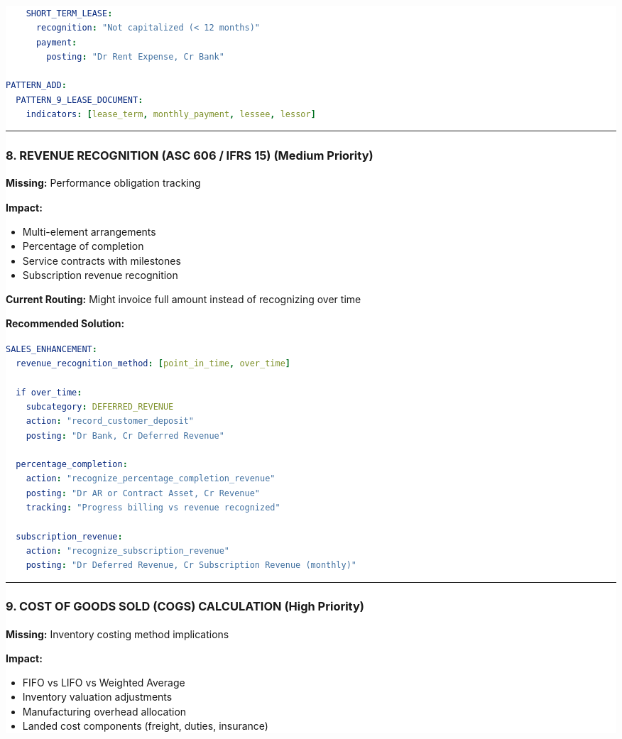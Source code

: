 ```yaml
    SHORT_TERM_LEASE:
      recognition: "Not capitalized (< 12 months)"
      payment:
        posting: "Dr Rent Expense, Cr Bank"
        
PATTERN_ADD:
  PATTERN_9_LEASE_DOCUMENT:
    indicators: [lease_term, monthly_payment, lessee, lessor]
```

---

### 8. **REVENUE RECOGNITION (ASC 606 / IFRS 15)** (Medium Priority)
**Missing:** Performance obligation tracking

**Impact:**
- Multi-element arrangements
- Percentage of completion
- Service contracts with milestones
- Subscription revenue recognition

**Current Routing:** Might invoice full amount instead of recognizing over time

**Recommended Solution:**
```yaml
SALES_ENHANCEMENT:
  revenue_recognition_method: [point_in_time, over_time]
  
  if over_time:
    subcategory: DEFERRED_REVENUE
    action: "record_customer_deposit"
    posting: "Dr Bank, Cr Deferred Revenue"
    
  percentage_completion:
    action: "recognize_percentage_completion_revenue"
    posting: "Dr AR or Contract Asset, Cr Revenue"
    tracking: "Progress billing vs revenue recognized"
    
  subscription_revenue:
    action: "recognize_subscription_revenue"
    posting: "Dr Deferred Revenue, Cr Subscription Revenue (monthly)"
```

---

### 9. **COST OF GOODS SOLD (COGS) CALCULATION** (High Priority)
**Missing:** Inventory costing method implications

**Impact:**
- FIFO vs LIFO vs Weighted Average
- Inventory valuation adjustments
- Manufacturing overhead allocation
- Landed cost components (freight, duties, insurance)
